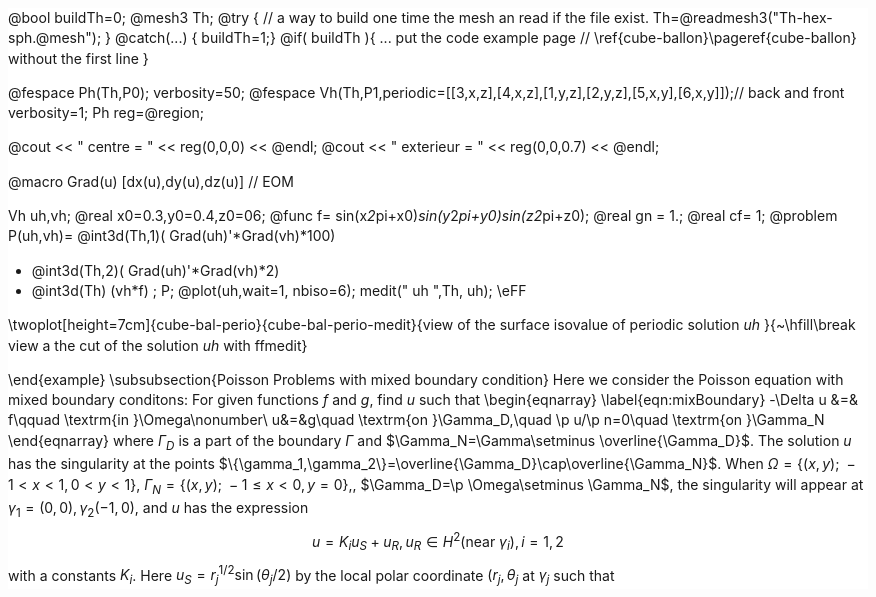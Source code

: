 @bool buildTh=0;
@mesh3 Th;
@try { //  a way to build one time the mesh an read if the file exist.
  Th=@readmesh3("Th-hex-sph.@mesh");
 }
@catch(...) { buildTh=1;}
@if( buildTh ){
  ...
 put the code  example  page // \ref{cube-ballon}\pageref{cube-ballon}
  without the first line
 }


@fespace Ph(Th,P0);
verbosity=50;
@fespace Vh(Th,P1,periodic=[[3,x,z],[4,x,z],[1,y,z],[2,y,z],[5,x,y],[6,x,y]]);// back and front
verbosity=1;
Ph reg=@region;

@cout << "  centre = " << reg(0,0,0) << @endl;
@cout << " exterieur = " << reg(0,0,0.7) << @endl;

@macro Grad(u) [dx(u),dy(u),dz(u)] // EOM

Vh uh,vh;
@real x0=0.3,y0=0.4,z0=06;
@func f= sin(x*2*pi+x0)*sin(y*2*pi+y0)*sin(z*2*pi+z0);
@real gn = 1.;
@real cf= 1;
@problem P(uh,vh)=
     @int3d(Th,1)( Grad(uh)'*Grad(vh)*100)
  +  @int3d(Th,2)( Grad(uh)'*Grad(vh)*2)
  + @int3d(Th) (vh*f)
  ;
  P;
@plot(uh,wait=1, nbiso=6);
medit("   uh ",Th, uh);
\eFF

\twoplot[height=7cm]{cube-bal-perio}{cube-bal-perio-medit}{view of the  surface isovalue of periodic solution $uh$ }{~\hfill\break view a the cut of the solution $uh$  with ffmedit}

\end{example}
\subsubsection{Poisson Problems with mixed boundary condition}
Here we consider the Poisson equation with mixed boundary
conditons: For given functions $f$ and $g$, find $u$ such that
\begin{eqnarray}
\label{eqn:mixBoundary}
-\Delta u &=& f\qquad \textrm{in }\Omega\nonumber\\
u&=&g\quad \textrm{on }\Gamma_D,\quad
\p u/\p n=0\quad \textrm{on }\Gamma_N
\end{eqnarray}
where $\Gamma_D$ is a part of the boundary $\Gamma$ and
$\Gamma_N=\Gamma\setminus \overline{\Gamma_D}$.
The solution $u$ has the singularity at the points
$\{\gamma_1,\gamma_2\}=\overline{\Gamma_D}\cap\overline{\Gamma_N}$.
When $\Omega=\{(x,y);\; -1<x<1,\, 0<y<1\}$,
$\Gamma_N=\{(x,y);\; -1\le x<0,\, y=0\}$,\,
$\Gamma_D=\p \Omega\setminus \Gamma_N$,
the singularity will appear at $\gamma_1=(0,0),\, \gamma_2(-1,0)$,
and $u$ has the expression
$$
u=K_iu_S + u_R,\, u_R\in H^2(\textrm{near }\gamma_i),\, i=1,2
$$
with a constants $K_i$.
Here $u_S = r_j^{1/2}\sin(\theta_j/2)$ by the local polar coordinate
$(r_j,\theta_j$ at $\gamma_j$ such that
